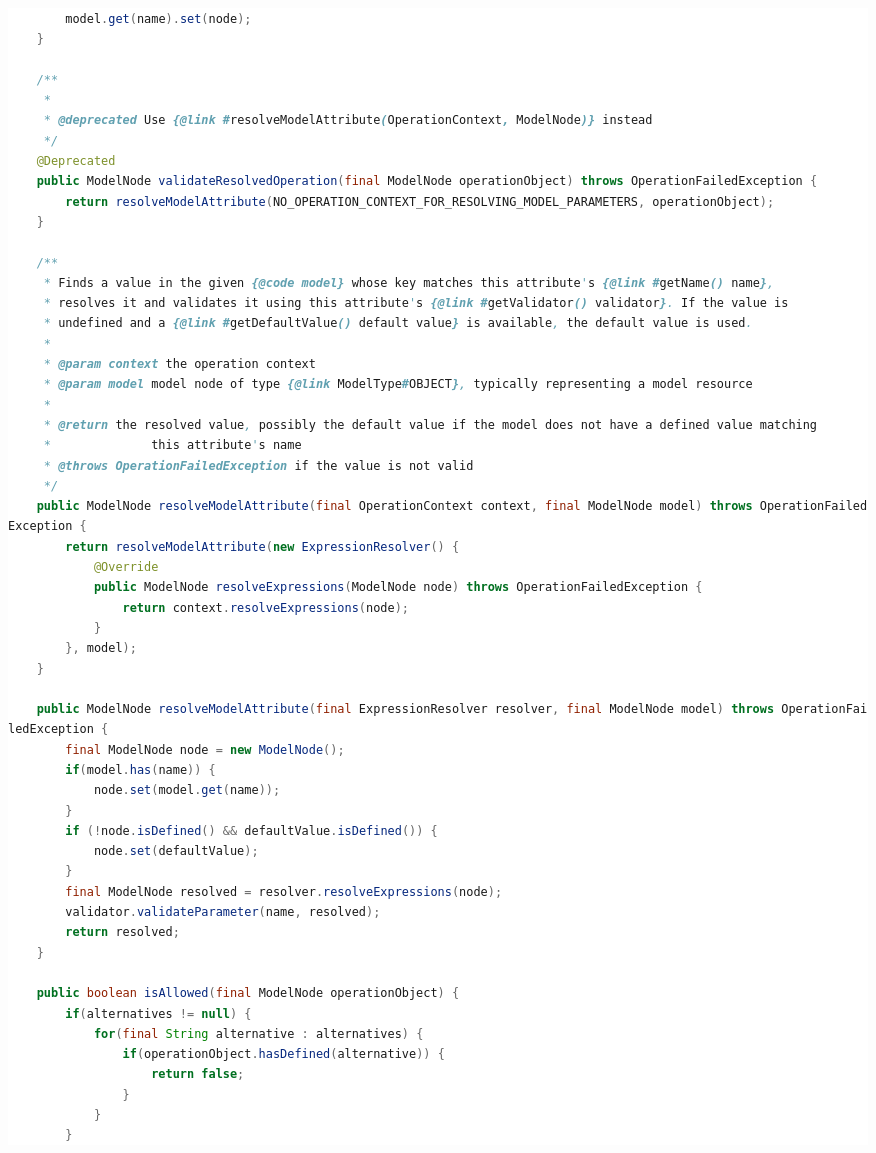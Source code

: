 ```java
        model.get(name).set(node);
    }

    /**
     *
     * @deprecated Use {@link #resolveModelAttribute(OperationContext, ModelNode)} instead
     */
    @Deprecated
    public ModelNode validateResolvedOperation(final ModelNode operationObject) throws OperationFailedException {
        return resolveModelAttribute(NO_OPERATION_CONTEXT_FOR_RESOLVING_MODEL_PARAMETERS, operationObject);
    }

    /**
     * Finds a value in the given {@code model} whose key matches this attribute's {@link #getName() name},
     * resolves it and validates it using this attribute's {@link #getValidator() validator}. If the value is
     * undefined and a {@link #getDefaultValue() default value} is available, the default value is used.
     *
     * @param context the operation context
     * @param model model node of type {@link ModelType#OBJECT}, typically representing a model resource
     *
     * @return the resolved value, possibly the default value if the model does not have a defined value matching
     *              this attribute's name
     * @throws OperationFailedException if the value is not valid
     */
    public ModelNode resolveModelAttribute(final OperationContext context, final ModelNode model) throws OperationFailedException {
        return resolveModelAttribute(new ExpressionResolver() {
            @Override
            public ModelNode resolveExpressions(ModelNode node) throws OperationFailedException {
                return context.resolveExpressions(node);
            }
        }, model);
    }

    public ModelNode resolveModelAttribute(final ExpressionResolver resolver, final ModelNode model) throws OperationFailedException {
        final ModelNode node = new ModelNode();
        if(model.has(name)) {
            node.set(model.get(name));
        }
        if (!node.isDefined() && defaultValue.isDefined()) {
            node.set(defaultValue);
        }
        final ModelNode resolved = resolver.resolveExpressions(node);
        validator.validateParameter(name, resolved);
        return resolved;
    }

    public boolean isAllowed(final ModelNode operationObject) {
        if(alternatives != null) {
            for(final String alternative : alternatives) {
                if(operationObject.hasDefined(alternative)) {
                    return false;
                }
            }
        }
```